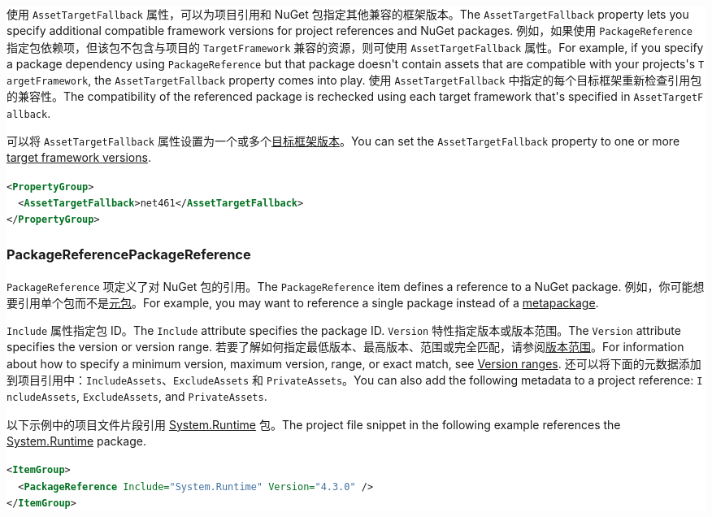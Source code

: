 <span data-ttu-id="72bfb-221">使用 `AssetTargetFallback` 属性，可以为项目引用和 NuGet 包指定其他兼容的框架版本。</span><span class="sxs-lookup"><span data-stu-id="72bfb-221">The `AssetTargetFallback` property lets you specify additional compatible framework versions for project references and NuGet packages.</span></span> <span data-ttu-id="72bfb-222">例如，如果使用 `PackageReference` 指定包依赖项，但该包不包含与项目的 `TargetFramework` 兼容的资源，则可使用 `AssetTargetFallback` 属性。</span><span class="sxs-lookup"><span data-stu-id="72bfb-222">For example, if you specify a package dependency using `PackageReference` but that package doesn't contain assets that are compatible with your projects's `TargetFramework`, the `AssetTargetFallback` property comes into play.</span></span> <span data-ttu-id="72bfb-223">使用 `AssetTargetFallback` 中指定的每个目标框架重新检查引用包的兼容性。</span><span class="sxs-lookup"><span data-stu-id="72bfb-223">The compatibility of the referenced package is rechecked using each target framework that's specified in `AssetTargetFallback`.</span></span>

<span data-ttu-id="72bfb-224">可以将 `AssetTargetFallback` 属性设置为一个或多个[目标框架版本](../../standard/frameworks.md#supported-target-framework-versions)。</span><span class="sxs-lookup"><span data-stu-id="72bfb-224">You can set the `AssetTargetFallback` property to one or more [target framework versions](../../standard/frameworks.md#supported-target-framework-versions).</span></span>

```xml
<PropertyGroup>
  <AssetTargetFallback>net461</AssetTargetFallback>
</PropertyGroup>
```

### <a name="packagereference"></a><span data-ttu-id="72bfb-225">PackageReference</span><span class="sxs-lookup"><span data-stu-id="72bfb-225">PackageReference</span></span>

<span data-ttu-id="72bfb-226">`PackageReference` 项定义了对 NuGet 包的引用。</span><span class="sxs-lookup"><span data-stu-id="72bfb-226">The `PackageReference` item defines a reference to a NuGet package.</span></span> <span data-ttu-id="72bfb-227">例如，你可能想要引用单个包而不是[元包](../packages.md#metapackages)。</span><span class="sxs-lookup"><span data-stu-id="72bfb-227">For example, you may want to reference a single package instead of a [metapackage](../packages.md#metapackages).</span></span>

<span data-ttu-id="72bfb-228">`Include` 属性指定包 ID。</span><span class="sxs-lookup"><span data-stu-id="72bfb-228">The `Include` attribute specifies the package ID.</span></span> <span data-ttu-id="72bfb-229">`Version` 特性指定版本或版本范围。</span><span class="sxs-lookup"><span data-stu-id="72bfb-229">The `Version` attribute specifies the version or version range.</span></span> <span data-ttu-id="72bfb-230">若要了解如何指定最低版本、最高版本、范围或完全匹配，请参阅[版本范围](/nuget/concepts/package-versioning#version-ranges)。</span><span class="sxs-lookup"><span data-stu-id="72bfb-230">For information about how to specify a minimum version, maximum version, range, or exact match, see [Version ranges](/nuget/concepts/package-versioning#version-ranges).</span></span> <span data-ttu-id="72bfb-231">还可以将下面的元数据添加到项目引用中：`IncludeAssets`、`ExcludeAssets` 和 `PrivateAssets`。</span><span class="sxs-lookup"><span data-stu-id="72bfb-231">You can also add the following metadata to a project reference: `IncludeAssets`, `ExcludeAssets`, and `PrivateAssets`.</span></span>

<span data-ttu-id="72bfb-232">以下示例中的项目文件片段引用 [System.Runtime](https://www.nuget.org/packages/System.Runtime/) 包。</span><span class="sxs-lookup"><span data-stu-id="72bfb-232">The project file snippet in the following example references the [System.Runtime](https://www.nuget.org/packages/System.Runtime/) package.</span></span>

```xml
<ItemGroup>
  <PackageReference Include="System.Runtime" Version="4.3.0" />
</ItemGroup>
```
